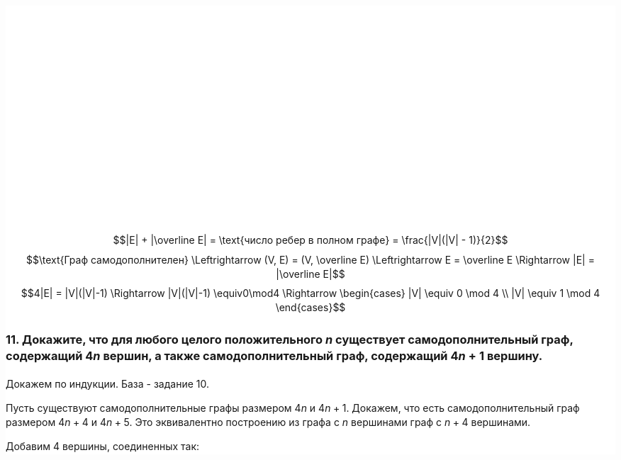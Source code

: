 ![](imgs/10.3.drawio.svg) &nbsp;&nbsp;&nbsp;&nbsp; ![](imgs/10.4.drawio.svg)

$$|E| + |\overline E| = \text{число ребер в полном графе} = \frac{|V|(|V| -
1)}{2}$$ $$\text{Граф самодополнителен} \Leftrightarrow (V, E) = (V, \overline
E) \Leftrightarrow E = \overline E \Rightarrow |E| = |\overline E|$$ $$4|E| =
|V|(|V|-1) \Rightarrow |V|(|V|-1) \equiv0\mod4 \Rightarrow \begin{cases} |V|
\equiv 0 \mod 4 \\
    |V| \equiv 1 \mod 4 \end{cases}$$

### 11. Докажите, что для любого целого положительного $n$ существует самодополнительный граф, содержащий $4n$ вершин, а также самодополнительный граф, содержащий $4n+1$ вершину.

Докажем по индукции. База - задание 10.

Пусть существуют самодополнительные графы размером $4n$ и $4n+1$. Докажем, что
есть самодополнительный граф размером $4n+4$ и $4n+5$. Это эквивалентно
построению из графа с $n$ вершинами граф с $n+4$ вершинами.

Добавим 4 вершины, соединенных так:
